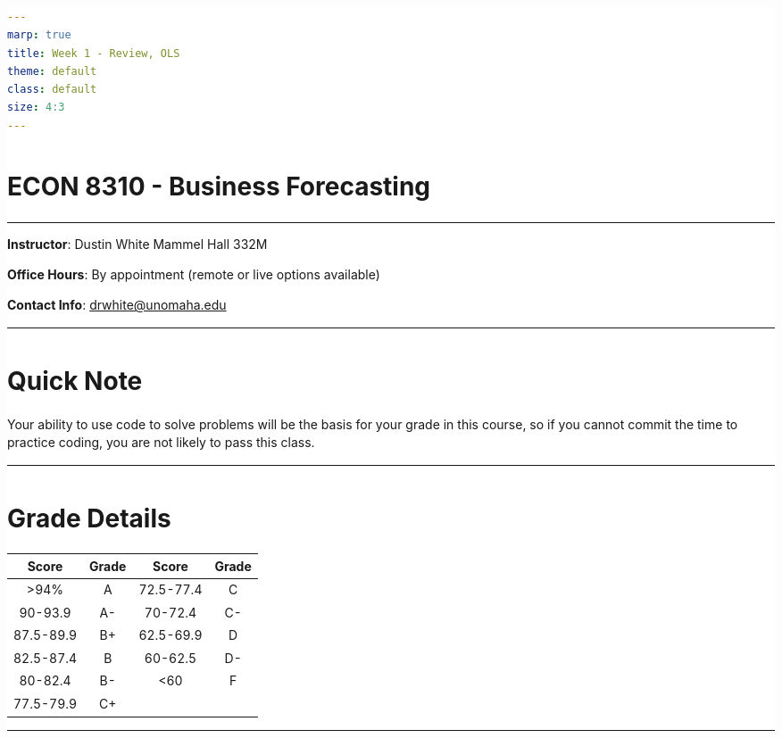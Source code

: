```yaml
---
marp: true
title: Week 1 - Review, OLS
theme: default
class: default
size: 4:3
---
```


# ECON 8310 - Business Forecasting

---

**Instructor**: 
Dustin White
Mammel Hall 332M

**Office Hours**:
By appointment (remote or live options available)

**Contact Info**:
drwhite@unomaha.edu



---

# Quick Note

Your ability to use code to solve problems will be the basis for your grade in this course, so if you cannot commit the time to practice coding, you are not likely to pass this class.

---

# Grade Details


|Score|Grade|Score|Grade|
|:-:|:-:|:-:|:-:|
|\>94%|A|72.5-77.4|C|
|90-93.9|A-|70-72.4|C-|
|87.5-89.9|B+|62.5-69.9|D|
|82.5-87.4|B|60-62.5|D-|
|80-82.4|B-|\<60|F|
|77.5-79.9|C+|

---